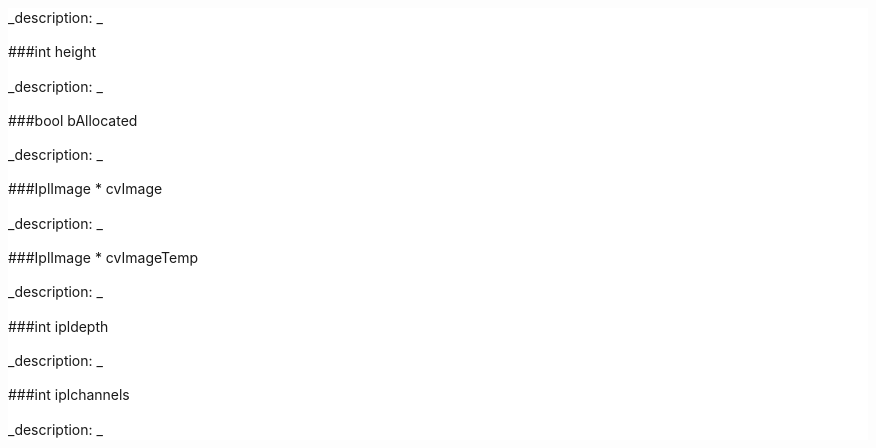 

_description: _







###int height



_description: _







###bool bAllocated



_description: _







###IplImage * cvImage



_description: _







###IplImage * cvImageTemp



_description: _







###int ipldepth



_description: _







###int iplchannels



_description: _






